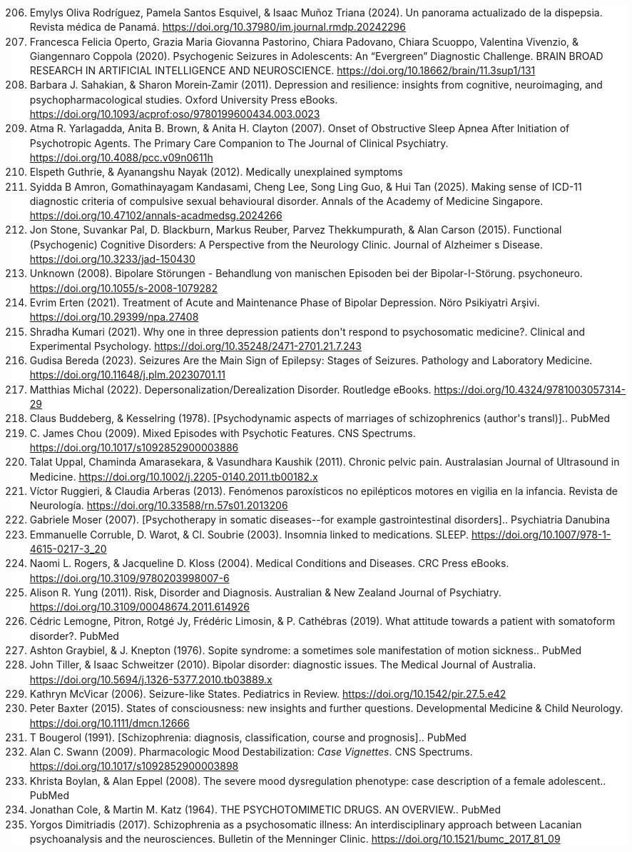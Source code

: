 206. Emylys Oliva Rodríguez, Pamela Santos Esquivel, & Isaac Muñoz Triana (2024). Un panorama actualizado de la dispepsia. Revista médica de Panamá. https://doi.org/10.37980/im.journal.rmdp.20242296
207. Francesca Felicia Operto, Grazia Maria Giovanna Pastorino, Chiara Padovano, Chiara Scuoppo, Valentina Vivenzio, & Giangennaro Coppola (2020). Psychogenic Seizures in Adolescents: An “Evergreen” Diagnostic Challenge. BRAIN BROAD RESEARCH IN ARTIFICIAL INTELLIGENCE AND NEUROSCIENCE. https://doi.org/10.18662/brain/11.3sup1/131
208. Barbara J. Sahakian, & Sharon Morein‐Zamir (2011). Depression and resilience: insights from cognitive, neuroimaging, and psychopharmacological studies. Oxford University Press eBooks. https://doi.org/10.1093/acprof:oso/9780199600434.003.0023
209. Atma R. Yarlagadda, Anita B. Brown, & Anita H. Clayton (2007). Onset of Obstructive Sleep Apnea After Initiation of Psychotropic Agents. The Primary Care Companion to The Journal of Clinical Psychiatry. https://doi.org/10.4088/pcc.v09n0611h
210. Elspeth Guthrie, & Ayanangshu Nayak (2012). Medically unexplained symptoms
211. Syidda B Amron, Gomathinayagam Kandasami, Cheng Lee, Song Ling Guo, & Hui Tan (2025). Making sense of ICD-11 diagnostic criteria of compulsive sexual behavioural disorder. Annals of the Academy of Medicine Singapore. https://doi.org/10.47102/annals-acadmedsg.2024266
212. Jon Stone, Suvankar Pal, D. Blackburn, Markus Reuber, Parvez Thekkumpurath, & Alan Carson (2015). Functional (Psychogenic) Cognitive Disorders: A Perspective from the Neurology Clinic. Journal of Alzheimer s Disease. https://doi.org/10.3233/jad-150430
213. Unknown (2008). Bipolare Störungen - Behandlung von manischen Episoden bei der Bipolar-I-Störung. psychoneuro. https://doi.org/10.1055/s-2008-1079282
214. Evrim Erten (2021). Treatment of Acute and Maintenance Phase of Bipolar Depression. Nöro Psikiyatri Arşivi. https://doi.org/10.29399/npa.27408
215. Shradha Kumari (2021). Why one in three depression patients don't respond to psychosomatic medicine?. Clinical and Experimental Psychology. https://doi.org/10.35248/2471-2701.21.7.243
216. Gudisa Bereda (2023). Seizures Are the Main Sign of Epilepsy: Stages of Seizures. Pathology and Laboratory Medicine. https://doi.org/10.11648/j.plm.20230701.11
217. Matthias Michal (2022). Depersonalization/Derealization Disorder. Routledge eBooks. https://doi.org/10.4324/9781003057314-29
218. Claus Buddeberg, & Kesselring (1978). [Psychodynamic aspects of marriages of schizophrenics (author's transl)].. PubMed
219. C. James Chou (2009). Mixed Episodes with Psychotic Features. CNS Spectrums. https://doi.org/10.1017/s1092852900003886
220. Talat Uppal, Chaminda Amarasekara, & Vasundhara Kaushik (2011). Chronic pelvic pain. Australasian Journal of Ultrasound in Medicine. https://doi.org/10.1002/j.2205-0140.2011.tb00182.x
221. Víctor Ruggieri, & Claudia Arberas (2013). Fenómenos paroxísticos no epilépticos motores en vigilia en la infancia. Revista de Neurología. https://doi.org/10.33588/rn.57s01.2013206
222. Gabriele Moser (2007). [Psychotherapy in somatic diseases--for example gastrointestinal disorders].. Psychiatria Danubina
223. Emmanuelle Corruble, D. Warot, & Cl. Soubrie (2003). Insomnia linked to medications. SLEEP. https://doi.org/10.1007/978-1-4615-0217-3_20
224. Naomi L. Rogers, & Jacqueline D. Kloss (2004). Medical Conditions and Diseases. CRC Press eBooks. https://doi.org/10.3109/9780203998007-6
225. Alison R. Yung (2011). Risk, Disorder and Diagnosis. Australian & New Zealand Journal of Psychiatry. https://doi.org/10.3109/00048674.2011.614926
226. Cédric Lemogne, Pitron, Rotgé Jy, Frédéric Limosin, & P. Cathébras (2019). What attitude towards a patient with somatoform disorder?. PubMed
227. Ashton Graybiel, & J. Knepton (1976). Sopite syndrome: a sometimes sole manifestation of motion sickness.. PubMed
228. John Tiller, & Isaac Schweitzer (2010). Bipolar disorder: diagnostic issues. The Medical Journal of Australia. https://doi.org/10.5694/j.1326-5377.2010.tb03889.x
229. Kathryn McVicar (2006). Seizure-like States. Pediatrics in Review. https://doi.org/10.1542/pir.27.5.e42
230. Peter Baxter (2015). States of consciousness: new insights and further questions. Developmental Medicine & Child Neurology. https://doi.org/10.1111/dmcn.12666
231. T Bougerol (1991). [Schizophrenia: diagnosis, classification, course and prognosis].. PubMed
232. Alan C. Swann (2009). Pharmacologic Mood Destabilization: <i>Case Vignettes</i>. CNS Spectrums. https://doi.org/10.1017/s1092852900003898
233. Khrista Boylan, & Alan Eppel (2008). The severe mood dysregulation phenotype: case description of a female adolescent.. PubMed
234. Jonathan Cole, & Martin M. Katz (1964). THE PSYCHOTOMIMETIC DRUGS. AN OVERVIEW.. PubMed
235. Yorgos Dimitriadis (2017). Schizophrenia as a psychosomatic illness: An interdisciplinary approach between Lacanian psychoanalysis and the neurosciences. Bulletin of the Menninger Clinic. https://doi.org/10.1521/bumc_2017_81_09